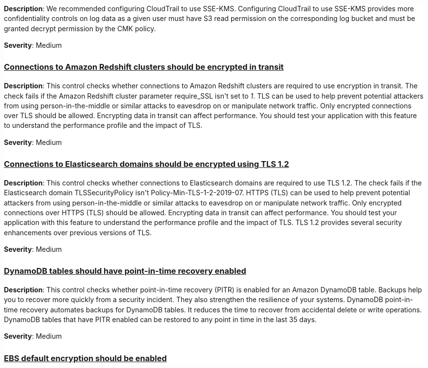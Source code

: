 **Description**: We recommended configuring CloudTrail to use SSE-KMS.
Configuring CloudTrail to use SSE-KMS provides more confidentiality controls on log data as a given user must have S3 read permission on the corresponding log bucket and must be granted decrypt permission by the CMK policy.

**Severity**: Medium

### [Connections to Amazon Redshift clusters should be encrypted in transit](https://portal.azure.com/#blade/Microsoft_Azure_Security/RecommendationsBlade/assessmentKey/036bb56b-c442-4352-bb4c-5bd0353ad314)

**Description**: This control checks whether connections to Amazon Redshift clusters are required to use encryption in transit. The check fails if the Amazon Redshift cluster parameter require_SSL isn't set to *1*.
TLS can be used to help prevent potential attackers from using person-in-the-middle or similar attacks to eavesdrop on or manipulate network traffic. Only encrypted connections over TLS should be allowed. Encrypting data in transit can affect performance. You should test your application with this feature to understand the performance profile and the impact of TLS.

**Severity**: Medium

### [Connections to Elasticsearch domains should be encrypted using TLS 1.2](https://portal.azure.com/#blade/Microsoft_Azure_Security/RecommendationsBlade/assessmentKey/effb5011-f8db-45ac-b981-b5bdfd7beb88)

**Description**: This control checks whether connections to Elasticsearch domains are required to use TLS 1.2. The check fails if the Elasticsearch domain TLSSecurityPolicy isn't Policy-Min-TLS-1-2-2019-07.
HTTPS (TLS) can be used to help prevent potential attackers from using person-in-the-middle or similar attacks to eavesdrop on or manipulate network traffic. Only encrypted connections over HTTPS (TLS) should be allowed. Encrypting data in transit can affect performance. You should test your application with this feature to understand the performance profile and the impact of TLS. TLS 1.2 provides several security enhancements over previous versions of TLS.

**Severity**: Medium

### [DynamoDB tables should have point-in-time recovery enabled](https://portal.azure.com/#blade/Microsoft_Azure_Security/RecommendationsBlade/assessmentKey/cc873508-40c1-41b6-8507-8a431d74f831)

**Description**: This control checks whether point-in-time recovery (PITR) is enabled for an Amazon DynamoDB table.
 Backups help you to recover more quickly from a security incident. They also strengthen the resilience of your systems. DynamoDB point-in-time recovery automates backups for DynamoDB tables. It reduces the time to recover from accidental delete or write operations.
 DynamoDB tables that have PITR enabled can be restored to any point in time in the last 35 days.

**Severity**: Medium

### [EBS default encryption should be enabled](https://portal.azure.com/#blade/Microsoft_Azure_Security/RecommendationsBlade/assessmentKey/56406d4c-87b4-4aeb-b1cc-7f6312d78e0a)
